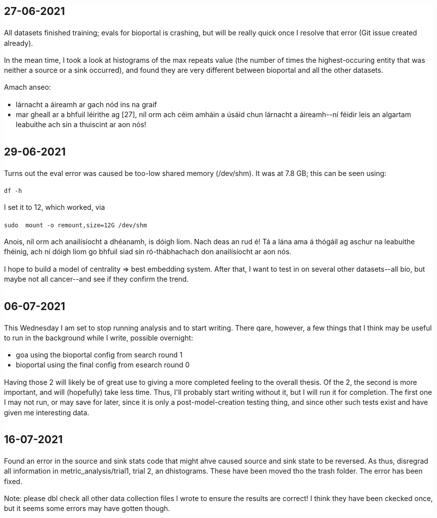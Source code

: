 
## 27-06-2021
All datasets finished training; evals for bioportal is crashing, but will be really quick once I resolve that error (Git issue created already).

In the mean time, I took a look at histograms of the max repeats value (the number of times the highest-occuring entity that was neither a source or a sink occurred), and found they are very different between bioportal and all the other datasets. 

Amach anseo:
- lárnacht a áireamh ar gach nód ins na graif
- mar gheall ar a bhfuil léirithe ag [27], níl orm ach céim amháin a úsáid chun lárnacht a áireamh--ní féidir leis an algartam leabuithe ach sin a thuiscint ar aon nós!

## 29-06-2021
Turns out the eval error was caused be too-low shared memory (/dev/shm). It was at 7.8 GB; this can be seen using:
```
df -h
```

I set it to 12, which worked, via
```
sudo  mount -o remount,size=12G /dev/shm
```

Anois, níl orm ach anailísíocht a dhéanamh, is dóigh liom. Nach deas an rud é! Tá a lána ama á thógáil ag aschur na leabuithe fhéinig, ach ní dóigh liom go bhfuil siad sin ró-thábhachach don anailísíocht ar aon nós.

I hope to build a model of centrality => best embedding system. After that, I want to test in on several other datasets--all bio, but maybe not all cancer--and see if they confirm the trend.

## 06-07-2021
This Wednesday I am set to stop running analysis and to start writing. There qare, however, a few things that I think may be useful to run in the background while I write, possible overnight:
- goa using the bioportal config from search round 1
- bioportal using the final config from esearch round 0

Having those 2 will likely be of great use to giving a more completed feeling to the overall thesis. Of the 2, the second is more important, and will (hopefully) take less time. Thus, I'll probably start writing without it, but I will run it for completion. The first one I may not run, or may save for later, since it is only a post-model-creation testing thing, and since other such tests exist and have given me interesting data.

## 16-07-2021
Found an error in the source and sink stats code that might ahve caused source and sink state to be reversed. As thus, disregrad all information in metric_analysis/trial1, trial 2, an dhistograms. These have been moved tho the trash folder. The error has been fixed.

Note: please dbl check all other data collection files I wrote to ensure the results are correct! I think they have been ckecked once, but it seems some errors may have gotten though.
